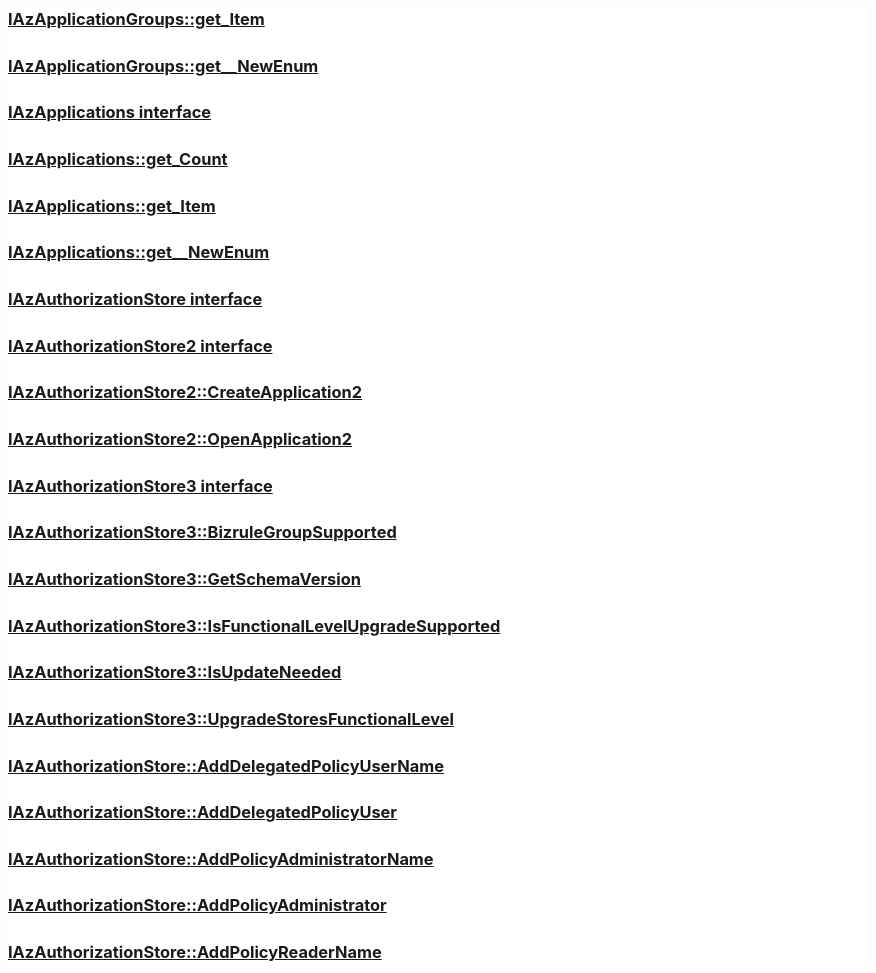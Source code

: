 ### [IAzApplicationGroups::get_Item](../azroles/nf-azroles-iazapplicationgroups-get_item.md)
### [IAzApplicationGroups::get__NewEnum](../azroles/nf-azroles-iazapplicationgroups-get__newenum.md)
### [IAzApplications interface](../azroles/nn-azroles-iazapplications.md)
### [IAzApplications::get_Count](../azroles/nf-azroles-iazapplications-get_count.md)
### [IAzApplications::get_Item](../azroles/nf-azroles-iazapplications-get_item.md)
### [IAzApplications::get__NewEnum](../azroles/nf-azroles-iazapplications-get__newenum.md)
### [IAzAuthorizationStore interface](../azroles/nn-azroles-iazauthorizationstore.md)
### [IAzAuthorizationStore2 interface](../azroles/nn-azroles-iazauthorizationstore2.md)
### [IAzAuthorizationStore2::CreateApplication2](../azroles/nf-azroles-iazauthorizationstore2-createapplication2.md)
### [IAzAuthorizationStore2::OpenApplication2](../azroles/nf-azroles-iazauthorizationstore2-openapplication2.md)
### [IAzAuthorizationStore3 interface](../azroles/nn-azroles-iazauthorizationstore3.md)
### [IAzAuthorizationStore3::BizruleGroupSupported](../azroles/nf-azroles-iazauthorizationstore3-bizrulegroupsupported.md)
### [IAzAuthorizationStore3::GetSchemaVersion](../azroles/nf-azroles-iazauthorizationstore3-getschemaversion.md)
### [IAzAuthorizationStore3::IsFunctionalLevelUpgradeSupported](../azroles/nf-azroles-iazauthorizationstore3-isfunctionallevelupgradesupported.md)
### [IAzAuthorizationStore3::IsUpdateNeeded](../azroles/nf-azroles-iazauthorizationstore3-isupdateneeded.md)
### [IAzAuthorizationStore3::UpgradeStoresFunctionalLevel](../azroles/nf-azroles-iazauthorizationstore3-upgradestoresfunctionallevel.md)
### [IAzAuthorizationStore::AddDelegatedPolicyUserName](../azroles/nf-azroles-iazauthorizationstore-adddelegatedpolicyusername.md)
### [IAzAuthorizationStore::AddDelegatedPolicyUser](../azroles/nf-azroles-iazauthorizationstore-adddelegatedpolicyuser.md)
### [IAzAuthorizationStore::AddPolicyAdministratorName](../azroles/nf-azroles-iazauthorizationstore-addpolicyadministratorname.md)
### [IAzAuthorizationStore::AddPolicyAdministrator](../azroles/nf-azroles-iazauthorizationstore-addpolicyadministrator.md)
### [IAzAuthorizationStore::AddPolicyReaderName](../azroles/nf-azroles-iazauthorizationstore-addpolicyreadername.md)